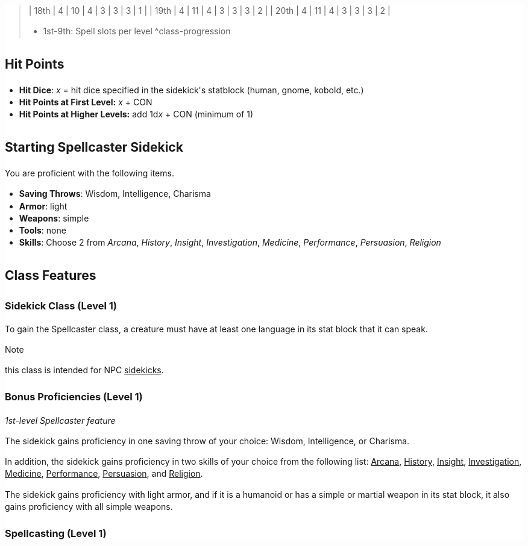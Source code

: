 > | 18th | 4 | 10 | 4 | 3 | 3 | 3 | 1 |
> | 19th | 4 | 11 | 4 | 3 | 3 | 3 | 2 |
> | 20th | 4 | 11 | 4 | 3 | 3 | 3 | 2 |
> 
> - 1st-9th: Spell slots per level
^class-progression

## Hit Points

- **Hit Dice**: *x* = hit dice specified in the sidekick's statblock (human, gnome, kobold, etc.)
- **Hit Points at First Level:** *x* + CON
- **Hit Points at Higher Levels:** add 1d*x* + CON (minimum of 1)

## Starting Spellcaster Sidekick

You are proficient with the following items.

- **Saving Throws**: Wisdom, Intelligence, Charisma
- **Armor**: light
- **Weapons**: simple
- **Tools**: none
- **Skills**: Choose 2 from *Arcana*, *History*, *Insight*, *Investigation*, *Medicine*, *Performance*, *Persuasion*, *Religion*


## Class Features

### Sidekick Class (Level 1)

To gain the Spellcaster class, a creature must have at least one language in its stat block that it can speak.

> [!note]
> this class is intended for NPC [sidekicks](/2-Mechanics/CLI/rules/variant-rules/sidekicks-tce.md).

### Bonus Proficiencies (Level 1)

*1st-level Spellcaster feature*

The sidekick gains proficiency in one saving throw of your choice: Wisdom, Intelligence, or Charisma.

In addition, the sidekick gains proficiency in two skills of your choice from the following list: [Arcana](/2-Mechanics/CLI/rules/skills.md#Arcana), [History](/2-Mechanics/CLI/rules/skills.md#History), [Insight](/2-Mechanics/CLI/rules/skills.md#Insight), [Investigation](/2-Mechanics/CLI/rules/skills.md#Investigation), [Medicine](/2-Mechanics/CLI/rules/skills.md#Medicine), [Performance](/2-Mechanics/CLI/rules/skills.md#Performance), [Persuasion](/2-Mechanics/CLI/rules/skills.md#Persuasion), and [Religion](/2-Mechanics/CLI/rules/skills.md#Religion).

The sidekick gains proficiency with light armor, and if it is a humanoid or has a simple or martial weapon in its stat block, it also gains proficiency with all simple weapons.

### Spellcasting (Level 1)
